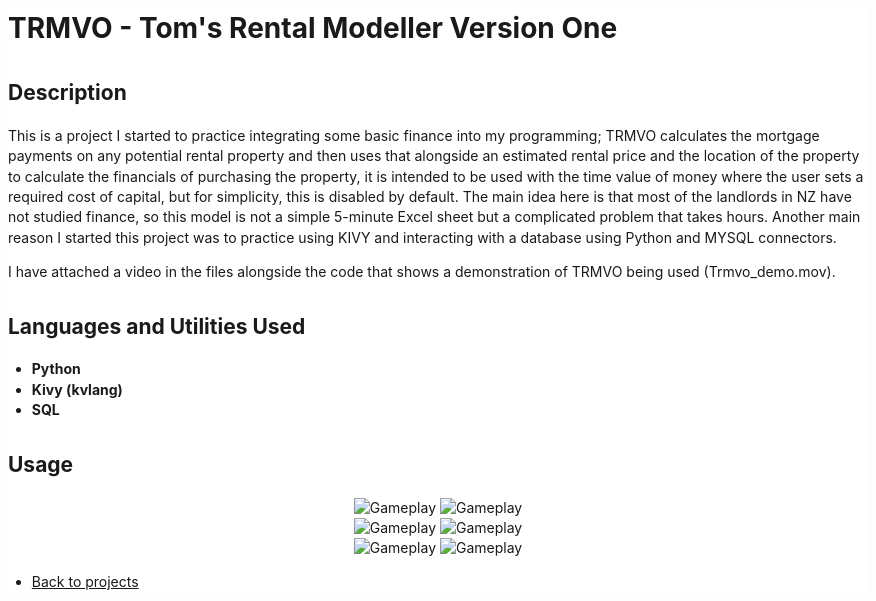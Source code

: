 <h1>TRMVO - Tom's Rental Modeller Version One</h1>



<h2>Description</h2>
This is a project I started to practice integrating some basic finance into my programming; TRMVO calculates the mortgage payments on any potential rental property and then uses that alongside an estimated rental price and the location of the property to calculate the financials of purchasing the property, it is intended to be used with the time value of money where the user sets a required cost of capital, but for simplicity, this is disabled by default. The main idea here is that most of the landlords in NZ have not studied finance, so this model is not a simple 5-minute Excel sheet but a complicated problem that takes hours. Another main reason I started this project was to practice using KIVY and interacting with a database using Python and MYSQL connectors.
<br />

I have attached a video in the files alongside the code that shows a demonstration of TRMVO being used (Trmvo_demo.mov).
<br />


<h2>Languages and Utilities Used</h2>

- <b>Python</b> 
- <b>Kivy (kvlang) </b>
- <b>SQL</b>

<h2>Usage</h2>

<p align="center">



<img src="https://i.imgur.com/DFzx6IS.png" height="40%" width="40%" alt="Gameplay"/>

<img src="https://i.imgur.com/iUmfWOJ.png" height="40%" width="40%" alt="Gameplay"/>
<br />
<img src="https://imgur.com/8iI0YS7.png" height="40%" width="40%" alt="Gameplay"/>

<img src="https://i.imgur.com/IRpUr1z.png" height="40%" width="40%" alt="Gameplay"/>
<br />
<img src="https://imgur.com/vS3cM5f.png" height="40%" width="40%" alt="Gameplay"/>

<img src="https://imgur.com/SWck8x9.png" height="40%" width="40%" alt="Gameplay"/>

<br />

- [Back to projects](https://github.com/Tom4257644/Tom4257644.github.io/blob/main/README.md)
